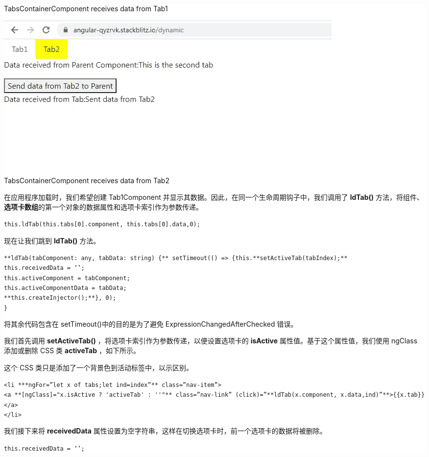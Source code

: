 TabsContainerComponent receives data from Tab1

![](img/841d69f18a976a998794d99a8d8a440b.png)

TabsContainerComponent receives data from Tab2

在应用程序加载时，我们希望创建 Tab1Component 并显示其数据。因此，在同一个生命周期钩子中，我们调用了 **ldTab()** 方法，将组件、**选项卡数组**的第一个对象的数据属性和选项卡索引作为参数传递。

```
this.ldTab(this.tabs[0].component, this.tabs[0].data,0);
```

现在让我们跳到 **ldTab()** 方法。

```
**ldTab(tabComponent: any, tabData: string) {** setTimeout(() => {this.**setActiveTab(tabIndex);**
this.receivedData = ‘’;
this.activeComponent = tabComponent;
this.activeComponentData = tabData;
**this.createInjector();**}, 0);
}
```

将其余代码包含在 setTimeout()中的目的是为了避免 ExpressionChangedAfterChecked 错误。

我们首先调用 **setActiveTab()** ，将选项卡索引作为参数传递，以便设置选项卡的 **isActive** 属性值。基于这个属性值，我们使用 ngClass 添加或删除 CSS 类 **activeTab** ，如下所示。

这个 CSS 类只是添加了一个背景色到活动标签中，以示区别。

```
<li ***ngFor=”let x of tabs;let ind=index”** class=”nav-item”>
<a **[ngClass]="x.isActive ? 'activeTab' : ''"** class=”nav-link” (click)=”**ldTab(x.component, x.data,ind)”**>{{x.tab}}</a>
</li>
```

我们接下来将 **receivedData** 属性设置为空字符串，这样在切换选项卡时，前一个选项卡的数据将被删除。

```
this.receivedData = ‘’;
```
